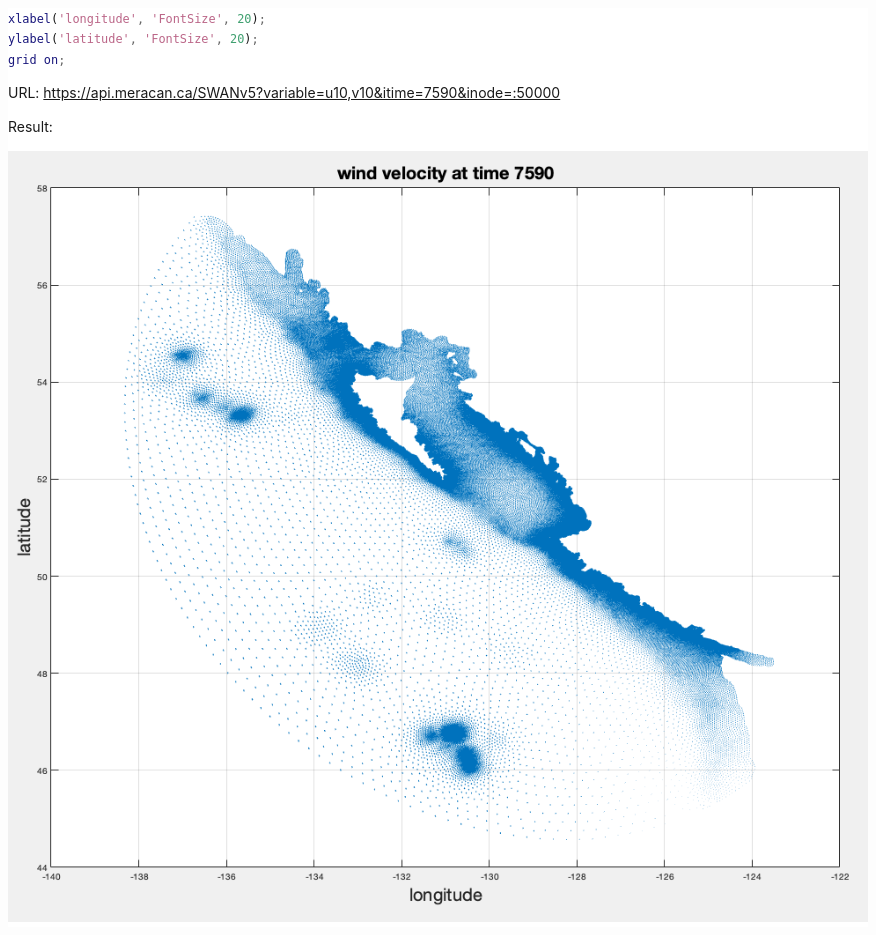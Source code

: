 ```matlab
xlabel('longitude', 'FontSize', 20);
ylabel('latitude', 'FontSize', 20);
grid on;
```
URL:
https://api.meracan.ca/SWANv5?variable=u10,v10&itime=7590&inode=:50000

Result:

![](images/wind.png)
